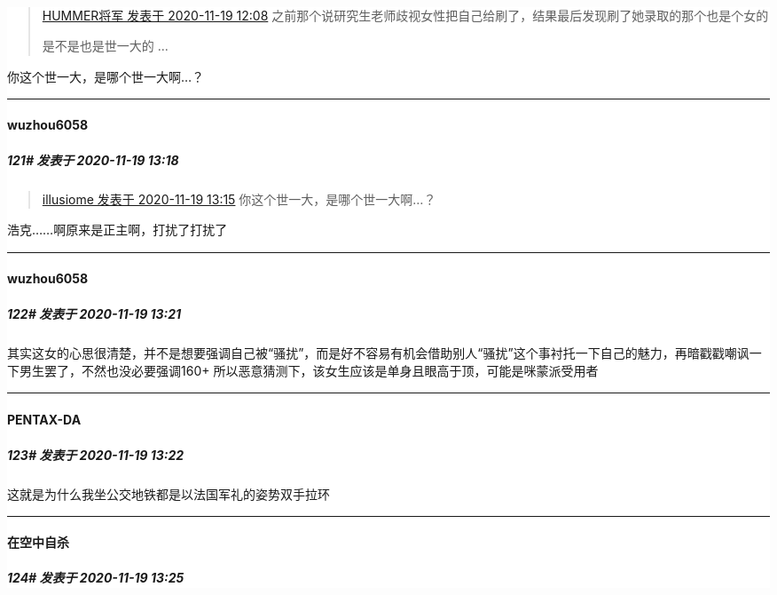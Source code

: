 

<blockquote><a href="httphttps://bbs.saraba1st.com/2b/forum.php?mod=redirect&amp;goto=findpost&amp;pid=49445535&amp;ptid=1973095" target="_blank">HUMMER将军 发表于 2020-11-19 12:08</a>
之前那个说研究生老师歧视女性把自己给刷了，结果最后发现刷了她录取的那个也是个女的

是不是也是世一大的 ...</blockquote>
你这个世一大，是哪个世一大啊…？







*****

####  wuzhou6058  
##### 121#       发表于 2020-11-19 13:18



<blockquote><a href="httphttps://bbs.saraba1st.com/2b/forum.php?mod=redirect&amp;goto=findpost&amp;pid=49446414&amp;ptid=1973095" target="_blank">illusiome 发表于 2020-11-19 13:15</a>
你这个世一大，是哪个世一大啊…？</blockquote>
浩克……啊原来是正主啊，打扰了打扰了







*****

####  wuzhou6058  
##### 122#       发表于 2020-11-19 13:21




其实这女的心思很清楚，并不是想要强调自己被“骚扰”，而是好不容易有机会借助别人“骚扰”这个事衬托一下自己的魅力，再暗戳戳嘲讽一下男生罢了，不然也没必要强调160+
所以恶意猜测下，该女生应该是单身且眼高于顶，可能是咪蒙派受用者







*****

####  PENTAX-DA  
##### 123#       发表于 2020-11-19 13:22




这就是为什么我坐公交地铁都是以法国军礼的姿势双手拉环







*****

####  在空中自杀  
##### 124#       发表于 2020-11-19 13:25
